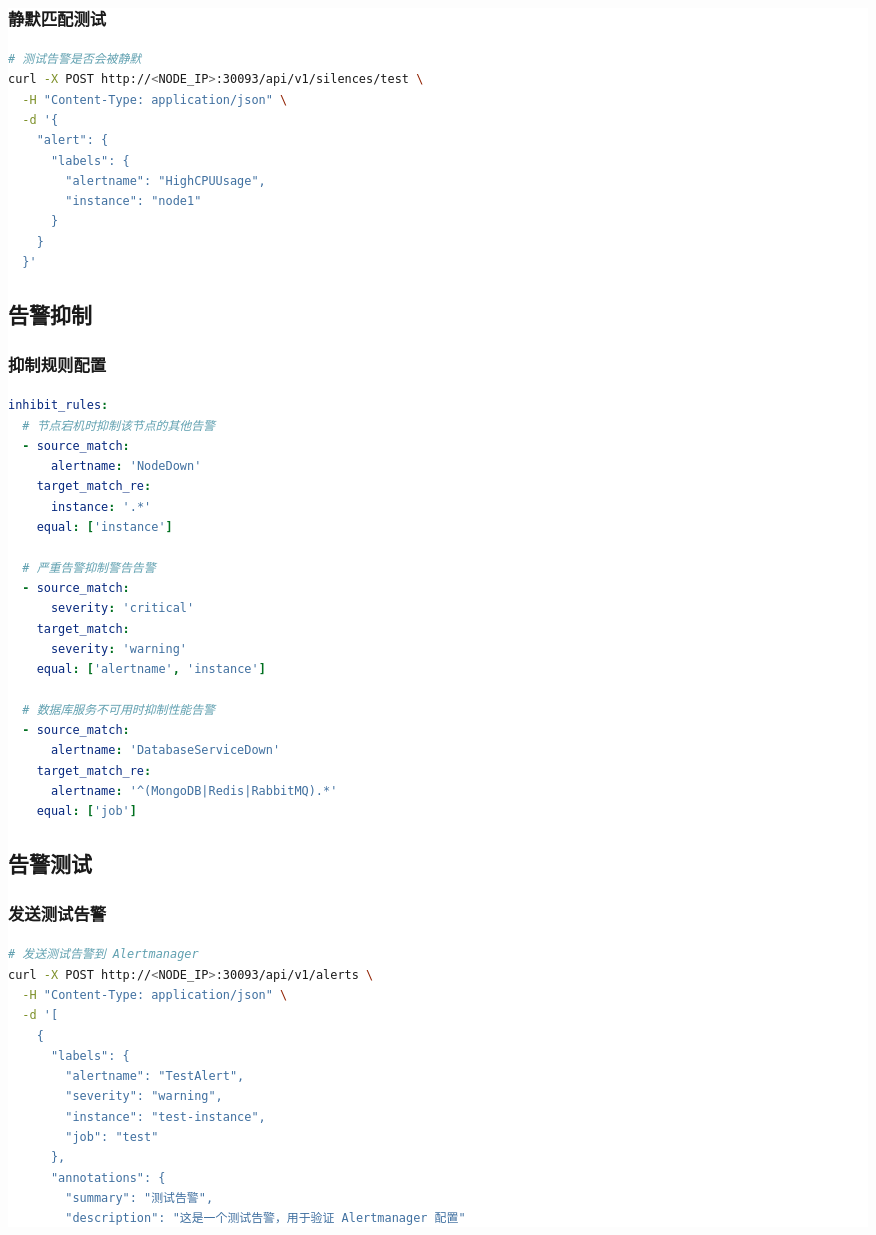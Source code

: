 ### 静默匹配测试

```bash
# 测试告警是否会被静默
curl -X POST http://<NODE_IP>:30093/api/v1/silences/test \
  -H "Content-Type: application/json" \
  -d '{
    "alert": {
      "labels": {
        "alertname": "HighCPUUsage",
        "instance": "node1"
      }
    }
  }'
```

## 告警抑制

### 抑制规则配置

```yaml
inhibit_rules:
  # 节点宕机时抑制该节点的其他告警
  - source_match:
      alertname: 'NodeDown'
    target_match_re:
      instance: '.*'
    equal: ['instance']

  # 严重告警抑制警告告警
  - source_match:
      severity: 'critical'
    target_match:
      severity: 'warning'
    equal: ['alertname', 'instance']

  # 数据库服务不可用时抑制性能告警
  - source_match:
      alertname: 'DatabaseServiceDown'
    target_match_re:
      alertname: '^(MongoDB|Redis|RabbitMQ).*'
    equal: ['job']
```

## 告警测试

### 发送测试告警

```bash
# 发送测试告警到 Alertmanager
curl -X POST http://<NODE_IP>:30093/api/v1/alerts \
  -H "Content-Type: application/json" \
  -d '[
    {
      "labels": {
        "alertname": "TestAlert",
        "severity": "warning",
        "instance": "test-instance",
        "job": "test"
      },
      "annotations": {
        "summary": "测试告警",
        "description": "这是一个测试告警，用于验证 Alertmanager 配置"
```